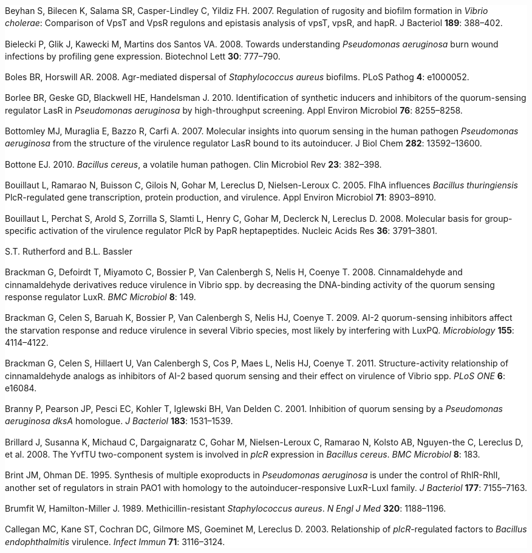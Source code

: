 Beyhan S, Bilecen K, Salama SR, Casper-Lindley C, Yildiz FH. 2007. Regulation of rugosity and biofilm formation in *Vibrio cholerae*: Comparison of VpsT and VpsR regulons and epistasis analysis of vpsT, vpsR, and hapR. J Bacteriol **189**: 388–402.

Bielecki P, Glik J, Kawecki M, Martins dos Santos VA. 2008. Towards understanding *Pseudomonas aeruginosa* burn wound infections by profiling gene expression. Biotechnol Lett **30**: 777–790.

Boles BR, Horswill AR. 2008. Agr-mediated dispersal of *Staphylococcus aureus* biofilms. PLoS Pathog **4**: e1000052.

Borlee BR, Geske GD, Blackwell HE, Handelsman J. 2010. Identification of synthetic inducers and inhibitors of the quorum-sensing regulator LasR in *Pseudomonas aeruginosa* by high-throughput screening. Appl Environ Microbiol **76**: 8255–8258.

Bottomley MJ, Muraglia E, Bazzo R, Carfi A. 2007. Molecular insights into quorum sensing in the human pathogen *Pseudomonas aeruginosa* from the structure of the virulence regulator LasR bound to its autoinducer. J Biol Chem **282**: 13592–13600.

Bottone EJ. 2010. *Bacillus cereus*, a volatile human pathogen. Clin Microbiol Rev **23**: 382–398.

Bouillaut L, Ramarao N, Buisson C, Gilois N, Gohar M, Lereclus D, Nielsen-Leroux C. 2005. FlhA influences *Bacillus thuringiensis* PlcR-regulated gene transcription, protein production, and virulence. Appl Environ Microbiol **71**: 8903–8910.

Bouillaut L, Perchat S, Arold S, Zorrilla S, Slamti L, Henry C, Gohar M, Declerck N, Lereclus D. 2008. Molecular basis for group-specific activation of the virulence regulator PlcR by PapR heptapeptides. Nucleic Acids Res **36**: 3791–3801.

S.T. Rutherford and B.L. Bassler

Brackman G, Defoirdt T, Miyamoto C, Bossier P, Van Calenbergh S, Nelis H, Coenye T. 2008. Cinnamaldehyde and cinnamaldehyde derivatives reduce virulence in Vibrio spp. by decreasing the DNA-binding activity of the quorum sensing response regulator LuxR. *BMC Microbiol* **8**: 149.

Brackman G, Celen S, Baruah K, Bossier P, Van Calenbergh S, Nelis HJ, Coenye T. 2009. AI-2 quorum-sensing inhibitors affect the starvation response and reduce virulence in several Vibrio species, most likely by interfering with LuxPQ. *Microbiology* **155**: 4114–4122.

Brackman G, Celen S, Hillaert U, Van Calenbergh S, Cos P, Maes L, Nelis HJ, Coenye T. 2011. Structure-activity relationship of cinnamaldehyde analogs as inhibitors of AI-2 based quorum sensing and their effect on virulence of Vibrio spp. *PLoS ONE* **6**: e16084.

Branny P, Pearson JP, Pesci EC, Kohler T, Iglewski BH, Van Delden C. 2001. Inhibition of quorum sensing by a *Pseudomonas aeruginosa dksA* homologue. *J Bacteriol* **183**: 1531–1539.

Brillard J, Susanna K, Michaud C, Dargaignaratz C, Gohar M, Nielsen-Leroux C, Ramarao N, Kolsto AB, Nguyen-the C, Lereclus D, et al. 2008. The YvfTU two-component system is involved in *plcR* expression in *Bacillus cereus*. *BMC Microbiol* **8**: 183.

Brint JM, Ohman DE. 1995. Synthesis of multiple exoproducts in *Pseudomonas aeruginosa* is under the control of RhlR-RhlI, another set of regulators in strain PAO1 with homology to the autoinducer-responsive LuxR-LuxI family. *J Bacteriol* **177**: 7155–7163.

Brumfit W, Hamilton-Miller J. 1989. Methicillin-resistant *Staphylococcus aureus*. *N Engl J Med* **320**: 1188–1196.

Callegan MC, Kane ST, Cochran DC, Gilmore MS, Goeminet M, Lereclus D. 2003. Relationship of *plcR*-regulated factors to *Bacillus endophthalmitis* virulence. *Infect Immun* **71**: 3116–3124.
